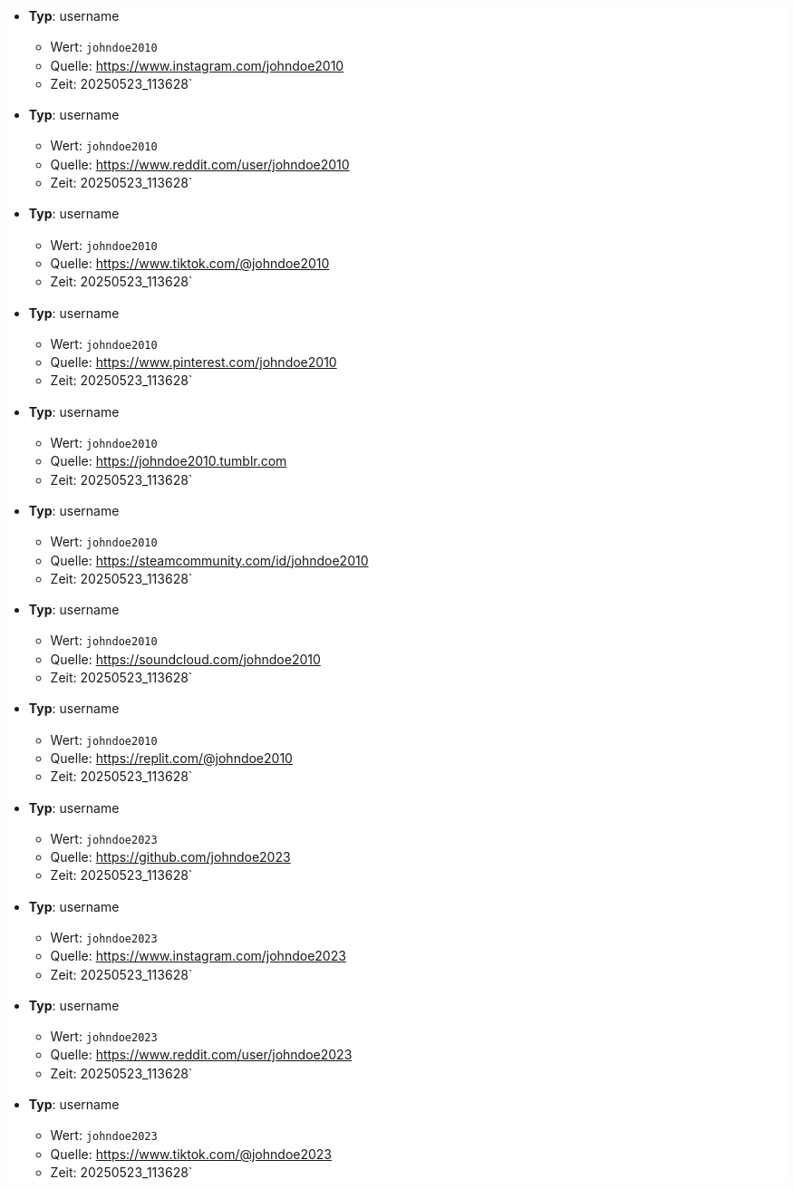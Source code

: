 - **Typ**: username
  - Wert: `johndoe2010`
  - Quelle: https://www.instagram.com/johndoe2010
  - Zeit: 20250523_113628`

- **Typ**: username
  - Wert: `johndoe2010`
  - Quelle: https://www.reddit.com/user/johndoe2010
  - Zeit: 20250523_113628`

- **Typ**: username
  - Wert: `johndoe2010`
  - Quelle: https://www.tiktok.com/@johndoe2010
  - Zeit: 20250523_113628`

- **Typ**: username
  - Wert: `johndoe2010`
  - Quelle: https://www.pinterest.com/johndoe2010
  - Zeit: 20250523_113628`

- **Typ**: username
  - Wert: `johndoe2010`
  - Quelle: https://johndoe2010.tumblr.com
  - Zeit: 20250523_113628`

- **Typ**: username
  - Wert: `johndoe2010`
  - Quelle: https://steamcommunity.com/id/johndoe2010
  - Zeit: 20250523_113628`

- **Typ**: username
  - Wert: `johndoe2010`
  - Quelle: https://soundcloud.com/johndoe2010
  - Zeit: 20250523_113628`

- **Typ**: username
  - Wert: `johndoe2010`
  - Quelle: https://replit.com/@johndoe2010
  - Zeit: 20250523_113628`

- **Typ**: username
  - Wert: `johndoe2023`
  - Quelle: https://github.com/johndoe2023
  - Zeit: 20250523_113628`

- **Typ**: username
  - Wert: `johndoe2023`
  - Quelle: https://www.instagram.com/johndoe2023
  - Zeit: 20250523_113628`

- **Typ**: username
  - Wert: `johndoe2023`
  - Quelle: https://www.reddit.com/user/johndoe2023
  - Zeit: 20250523_113628`

- **Typ**: username
  - Wert: `johndoe2023`
  - Quelle: https://www.tiktok.com/@johndoe2023
  - Zeit: 20250523_113628`
